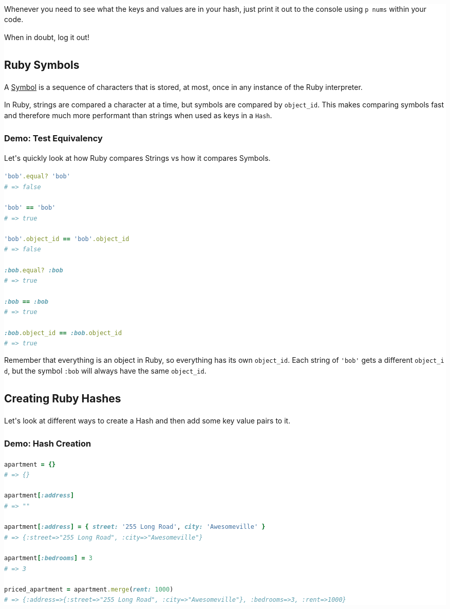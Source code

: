 Whenever you need to see what the keys and values are in your hash, just print it out to the console using `p nums` within your code.

When in doubt, log it out!

## Ruby Symbols

A [Symbol](http://ruby-doc.org/core-2.5.0/Symbol.html) is a sequence of
characters that is stored, at most, once in any instance of the Ruby interpreter.

In Ruby, strings are compared a character at a time, but symbols are compared
by `object_id`.  This makes comparing symbols fast and therefore much more
performant than strings when used as keys in a `Hash`.

### Demo: Test Equivalency

Let's quickly look at how Ruby compares Strings vs how it compares Symbols.

```rb
'bob'.equal? 'bob'
# => false

'bob' == 'bob'
# => true

'bob'.object_id == 'bob'.object_id
# => false

:bob.equal? :bob
# => true

:bob == :bob
# => true

:bob.object_id == :bob.object_id
# => true
```

Remember that everything is an object in Ruby, so everything has its own
`object_id`. Each string of `'bob'` gets a different `object_id`, but the
symbol `:bob` will always have the same `object_id`.

## Creating Ruby Hashes

Let's look at different ways to create a Hash and then add some key value pairs
to it.

### Demo: Hash Creation

```rb
apartment = {}
# => {}

apartment[:address]
# => ""

apartment[:address] = { street: '255 Long Road', city: 'Awesomeville' }
# => {:street=>"255 Long Road", :city=>"Awesomeville"}

apartment[:bedrooms] = 3
# => 3

priced_apartment = apartment.merge(rent: 1000)
# => {:address=>{:street=>"255 Long Road", :city=>"Awesomeville"}, :bedrooms=>3, :rent=>1000}
```
